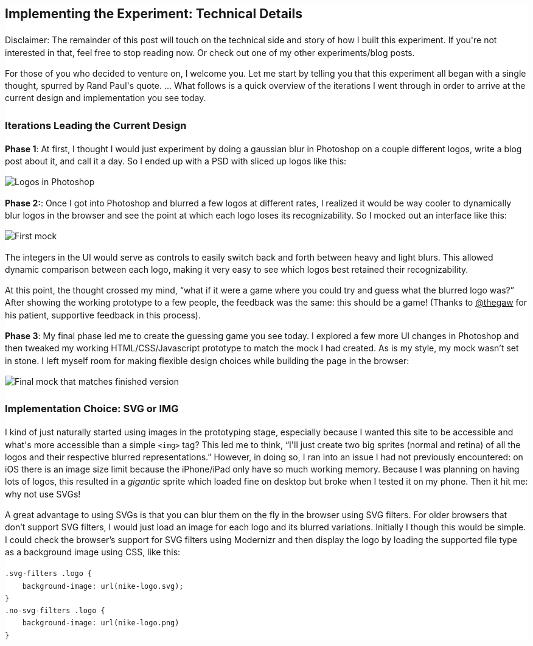 ## Implementing the Experiment: Technical Details

Disclaimer: The remainder of this post will touch on the technical side and story of how I built this experiment. If you're not interested in that, feel free to stop reading now. Or check out one of my other experiments/blog posts.

For those of you who decided to venture on, I welcome you. Let me start by telling you that this experiment all began with a single thought, spurred by Rand Paul's quote. ... What follows is a quick overview of the iterations I went through in order to arrive at the current design and implementation you see today.

### Iterations Leading the Current Design

**Phase 1**: At first, I thought I would just experiment by doing a gaussian blur in Photoshop on a couple different logos, write a blog post about it, and call it a day. So I ended up with a PSD with sliced up logos like this:

![Logos in Photoshop](http://jim-nielsen.com/blog/assets/img/2014/logos-plain-logos.png)

**Phase 2:**: Once I got into Photoshop and blurred a few logos at different rates, I realized it would be way cooler to dynamically blur logos in the browser and see the point at which each logo loses its recognizability. So I mocked out an interface like this:

![First mock](http://jim-nielsen.com/blog/assets/img/2014/logos-interface-mock.jpg)

The integers in the UI would serve as controls to easily switch back and forth between heavy and light blurs. This allowed dynamic comparison between each logo, making it very easy to see which logos best retained their recognizability.

At this point, the thought crossed my mind, “what if it were a game where you could try and guess what the blurred logo was?” After showing the working prototype to a few people, the feedback was the same: this should be a game! (Thanks to [@thegaw](https://twitter.com/thegaw) for his patient, supportive feedback in this process).

**Phase 3**: My final phase led me to create the guessing game you see today. I explored a few more UI changes in Photoshop and then tweaked my working HTML/CSS/Javascript prototype to match the mock I had created. As is my style, my mock wasn’t set in stone. I left myself room for making flexible design choices while building the page in the browser:

![Final mock that matches finished version](http://jim-nielsen.com/blog/assets/img/2014/logos-interface-final.png)

### Implementation Choice: SVG or IMG

I kind of just naturally started using images in the prototyping stage, especially because I wanted this site to be accessible and what's more accessible than a simple `<img>` tag? This led me to think, “I'll just create two big sprites (normal and retina) of all the logos and their respective blurred representations.” However, in doing so, I ran into an issue I had not previously encountered: on iOS there is an image size limit because the iPhone/iPad only have so much working memory. Because I was planning on having lots of logos, this resulted in a *gigantic* sprite which loaded fine on desktop but broke when I tested it on my phone. Then it hit me: why not use SVGs!

A great advantage to using SVGs is that you can blur them on the fly in the browser using SVG filters. For older browsers that don’t support SVG filters, I would just load an image for each logo and its blurred variations. Initially I though this would be simple. I could check the browser’s support for SVG filters using Modernizr and then display the logo by loading the supported file type as a background image using CSS, like this:

    .svg-filters .logo {
        background-image: url(nike-logo.svg);
    }
    .no-svg-filters .logo {
        background-image: url(nike-logo.png)
    }
